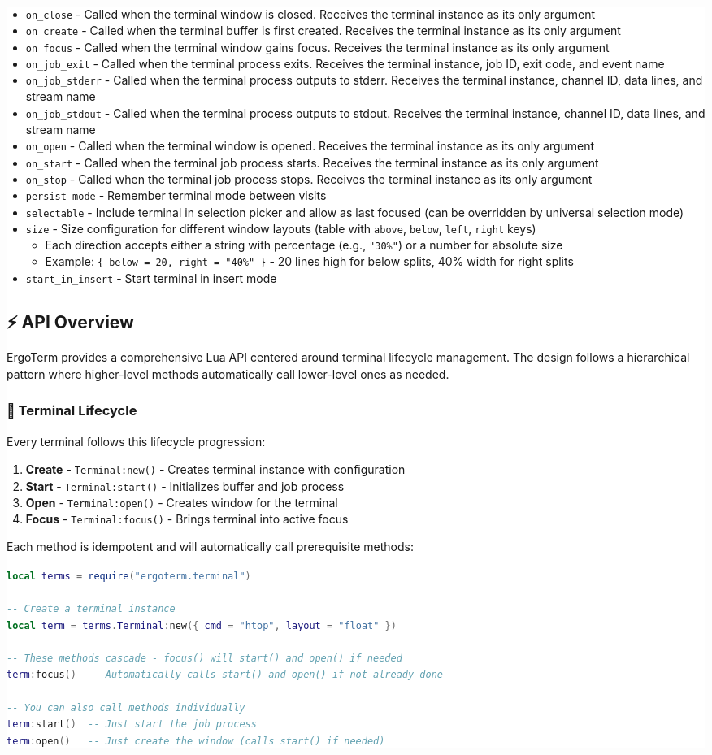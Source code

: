 - `on_close` - Called when the terminal window is closed. Receives the terminal instance as its only argument
- `on_create` - Called when the terminal buffer is first created. Receives the terminal instance as its only argument
- `on_focus` - Called when the terminal window gains focus. Receives the terminal instance as its only argument
- `on_job_exit` - Called when the terminal process exits. Receives the terminal instance, job ID, exit code, and event name
- `on_job_stderr` - Called when the terminal process outputs to stderr. Receives the terminal instance, channel ID, data lines, and stream name
- `on_job_stdout` - Called when the terminal process outputs to stdout. Receives the terminal instance, channel ID, data lines, and stream name
- `on_open` - Called when the terminal window is opened. Receives the terminal instance as its only argument
- `on_start` - Called when the terminal job process starts. Receives the terminal instance as its only argument
- `on_stop` - Called when the terminal job process stops. Receives the terminal instance as its only argument
- `persist_mode` - Remember terminal mode between visits
- `selectable` - Include terminal in selection picker and allow as last focused (can be overridden by universal selection mode)
- `size` - Size configuration for different window layouts (table with `above`, `below`, `left`, `right` keys)
  - Each direction accepts either a string with percentage (e.g., `"30%"`) or a number for absolute size
  - Example: `{ below = 20, right = "40%" }` - 20 lines high for below splits, 40% width for right splits
- `start_in_insert` - Start terminal in insert mode

## ⚡ API Overview

ErgoTerm provides a comprehensive Lua API centered around terminal lifecycle management. The design follows a hierarchical pattern where higher-level methods automatically call lower-level ones as needed.

### 🔄 Terminal Lifecycle

Every terminal follows this lifecycle progression:

1. **Create** - `Terminal:new()` - Creates terminal instance with configuration
2. **Start** - `Terminal:start()` - Initializes buffer and job process
3. **Open** - `Terminal:open()` - Creates window for the terminal
4. **Focus** - `Terminal:focus()` - Brings terminal into active focus

Each method is idempotent and will automatically call prerequisite methods:

```lua
local terms = require("ergoterm.terminal")

-- Create a terminal instance
local term = terms.Terminal:new({ cmd = "htop", layout = "float" })

-- These methods cascade - focus() will start() and open() if needed
term:focus()  -- Automatically calls start() and open() if not already done

-- You can also call methods individually
term:start()  -- Just start the job process
term:open()   -- Just create the window (calls start() if needed)
```
